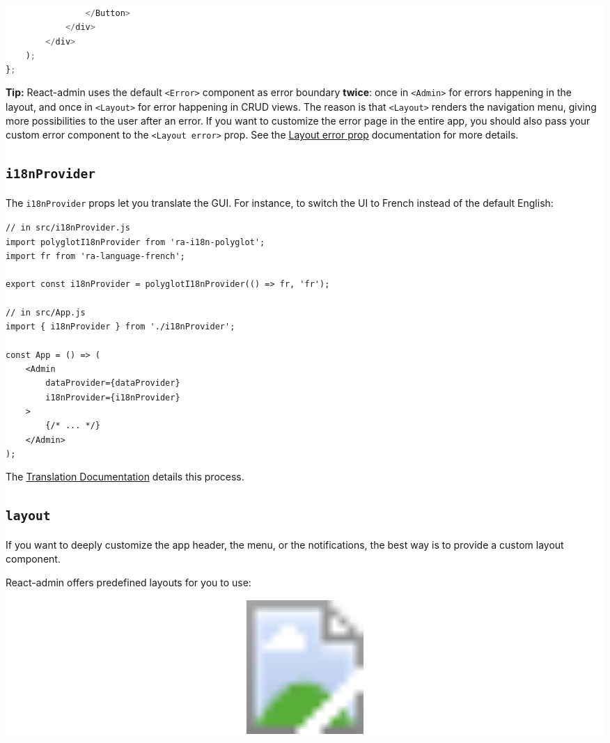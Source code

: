 ```jsx
                </Button>
            </div>
        </div>
    );
};
```

**Tip:** React-admin uses the default `<Error>` component as error boundary **twice**: once in `<Admin>` for errors happening in the layout, and once in `<Layout>` for error happening in CRUD views. The reason is that `<Layout>` renders the navigation menu, giving more possibilities to the user after an error. If you want to customize the error page in the entire app, you should also pass your custom error component to the `<Layout error>` prop. See the [Layout error prop](./Layout.md#error) documentation for more details.

## `i18nProvider`

The `i18nProvider` props let you translate the GUI. For instance, to switch the UI to French instead of the default English:

```tsx
// in src/i18nProvider.js
import polyglotI18nProvider from 'ra-i18n-polyglot';
import fr from 'ra-language-french';

export const i18nProvider = polyglotI18nProvider(() => fr, 'fr');

// in src/App.js
import { i18nProvider } from './i18nProvider';

const App = () => (
    <Admin 
        dataProvider={dataProvider}
        i18nProvider={i18nProvider}
    >
        {/* ... */}
    </Admin>
);
```

The [Translation Documentation](./Translation.md) details this process.

## `layout`

If you want to deeply customize the app header, the menu, or the notifications, the best way is to provide a custom layout component.

React-admin offers predefined layouts for you to use:

<figure>
    <svg xmlns="http://www.w3.org/2000/svg" viewBox="0 0 1177 290" preserveAspectRatio="xMinYMin meet">
        <image width="1177" height="290" xlink:href="./img/layouts.png" />
        <g opacity="0">
            <a href="./Layout.html" aria-label="Layout">
                <rect x="0" y="0" width="348" height="290"/>
            </a>
        </g>
        <g opacity="0">
            <a href="./ContainerLayout.html" aria-label="ContainerLayout">
                <rect x="373" y="0" width="408" height="290"/>
            </a>
        </g>
        <g opacity="0">
            <a href="./SolarLayout.html" aria-label="SolarLayout">
                <rect x="801" y="0" width="376" height="290"/>
            </a>